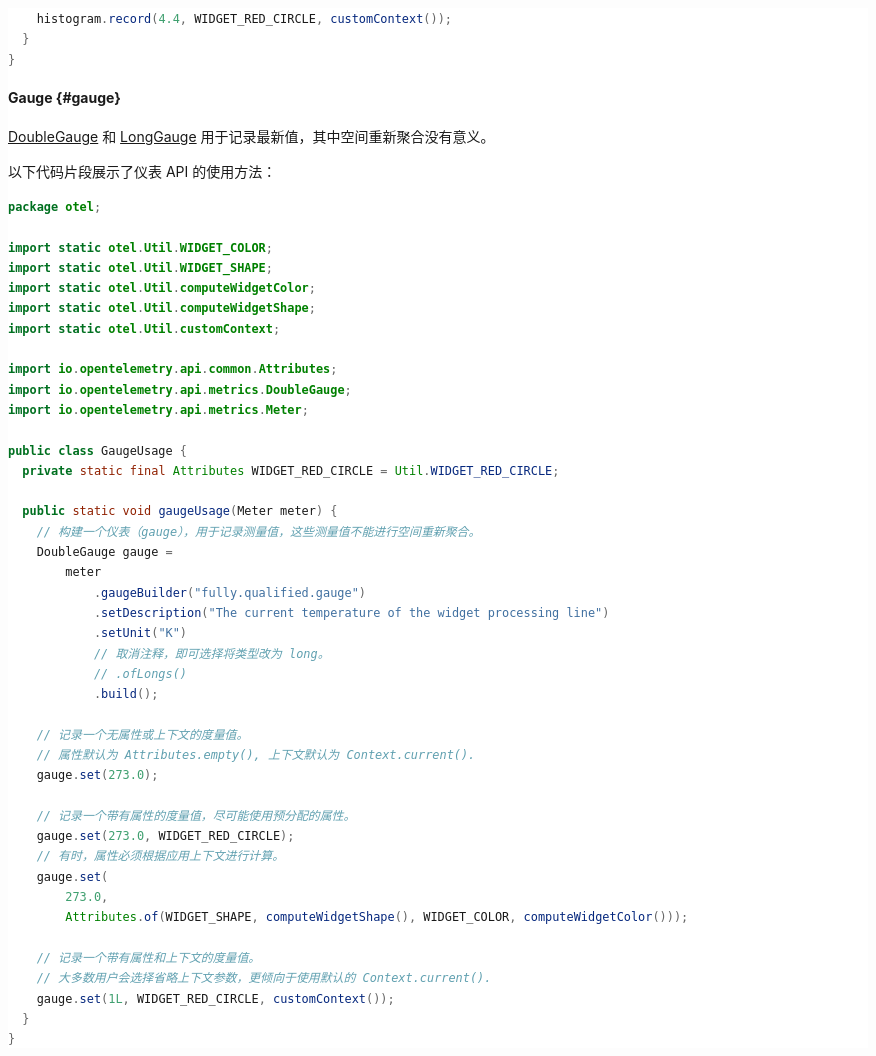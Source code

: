 ```java
    histogram.record(4.4, WIDGET_RED_CIRCLE, customContext());
  }
}
```



#### Gauge {#gauge}

[DoubleGauge](https://www.javadoc.io/doc/io.opentelemetry/opentelemetry-api/latest/io/opentelemetry/api/metrics/DoubleGauge.html)
和
[LongGauge](https://www.javadoc.io/doc/io.opentelemetry/opentelemetry-api/latest/io/opentelemetry/api/metrics/LongGauge.html)
用于记录最新值，其中空间重新聚合没有意义。

以下代码片段展示了仪表 API 的使用方法：



<?code-excerpt "src/main/java/otel/GaugeUsage.java"?>

```java
package otel;

import static otel.Util.WIDGET_COLOR;
import static otel.Util.WIDGET_SHAPE;
import static otel.Util.computeWidgetColor;
import static otel.Util.computeWidgetShape;
import static otel.Util.customContext;

import io.opentelemetry.api.common.Attributes;
import io.opentelemetry.api.metrics.DoubleGauge;
import io.opentelemetry.api.metrics.Meter;

public class GaugeUsage {
  private static final Attributes WIDGET_RED_CIRCLE = Util.WIDGET_RED_CIRCLE;

  public static void gaugeUsage(Meter meter) {
    // 构建一个仪表（gauge），用于记录测量值，这些测量值不能进行空间重新聚合。
    DoubleGauge gauge =
        meter
            .gaugeBuilder("fully.qualified.gauge")
            .setDescription("The current temperature of the widget processing line")
            .setUnit("K")
            // 取消注释，即可选择将类型改为 long。
            // .ofLongs()
            .build();

    // 记录一个无属性或上下文的度量值。
    // 属性默认为 Attributes.empty(), 上下文默认为 Context.current().
    gauge.set(273.0);

    // 记录一个带有属性的度量值，尽可能使用预分配的属性。
    gauge.set(273.0, WIDGET_RED_CIRCLE);
    // 有时，属性必须根据应用上下文进行计算。
    gauge.set(
        273.0,
        Attributes.of(WIDGET_SHAPE, computeWidgetShape(), WIDGET_COLOR, computeWidgetColor()));

    // 记录一个带有属性和上下文的度量值。
    // 大多数用户会选择省略上下文参数，更倾向于使用默认的 Context.current().
    gauge.set(1L, WIDGET_RED_CIRCLE, customContext());
  }
}
```
